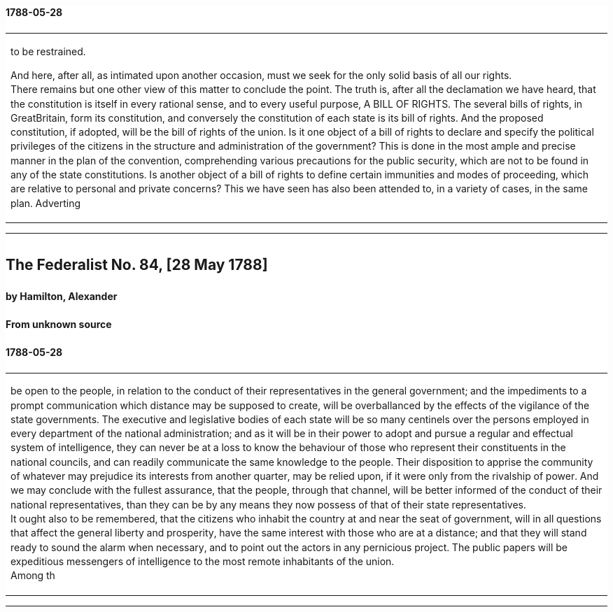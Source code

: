 #### 1788-05-28

<table style="width: 100%;"><tr><td style="width: 50%">

to be restrained.  
  
And here, after all, as intimated upon another occasion, must we seek for the only solid basis of all our rights.  
There remains but one other view of this matter to conclude the point. The truth is, after all the declamation we have heard, that the constitution is itself in every rational sense, and to every useful purpose, A BILL OF RIGHTS. The several bills of rights, in GreatBritain, form its constitution, and conversely the constitution of each state is its bill of rights. And the proposed constitution, if adopted, will be the bill of rights of the union. Is it one object of a bill of rights to declare and specify the political privileges of the citizens in the structure and administration of the government? This is done in the most ample and precise manner in the plan of the convention, comprehending various precautions for the public security, which are not to be found in any of the state constitutions. Is another object of a bill of rights to define certain immunities and modes of proceeding, which are relative to personal and private concerns? This we have seen has also been attended to, in a variety of cases, in the same plan. Adverting 
</td></tr></table>

---

## The Federalist No. 84, [28 May 1788]

#### by Hamilton, Alexander

#### From unknown source

#### 1788-05-28

<table style="width: 100%;"><tr><td style="width: 50%">

be open to the people, in relation to the conduct of their representatives in the general government; and the impediments to a prompt communication which distance may be supposed to create, will be overballanced by the effects of the vigilance of the state governments. The executive and legislative bodies of each state will be so many centinels over the persons employed in every department of the national administration; and as it will be in their power to adopt and pursue a regular and effectual system of intelligence, they can never be at a loss to know the behaviour of those who represent their constituents in the national councils, and can readily communicate the same knowledge to the people. Their disposition to apprise the community of whatever may prejudice its interests from another quarter, may be relied upon, if it were only from the rivalship of power. And we may conclude with the fullest assurance, that the people, through that channel, will be better informed of the conduct of their national representatives, than they can be by any means they now possess of that of their state representatives.  
It ought also to be remembered, that the citizens who inhabit the country at and near the seat of government, will in all questions that affect the general liberty and prosperity, have the same interest with those who are at a distance; and that they will stand ready to sound the alarm when necessary, and to point out the actors in any pernicious project. The public papers will be expeditious messengers of intelligence to the most remote inhabitants of the union.  
Among th
</td></tr></table>

---